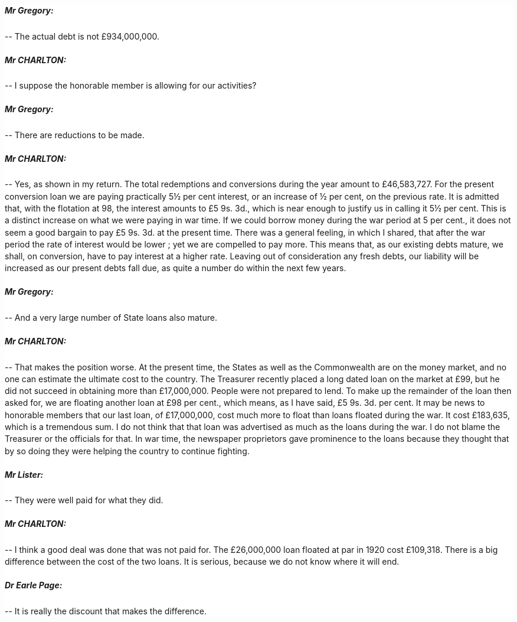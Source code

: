 ##### Mr Gregory:

-- The actual debt is not £934,000,000. 

##### Mr CHARLTON:

-- I suppose the honorable member is allowing for our activities? 

##### Mr Gregory:

-- There are reductions to be made. 

##### Mr CHARLTON:

-- Yes, as shown in my return. The total redemptions and conversions during the year amount to £46,583,727. For the present conversion loan we are paying practically 5½ per cent interest, or an increase of ½ per cent, on the previous rate. It is admitted that, with the flotation at 98, the interest amounts to £5 9s. 3d., which is near enough to justify us in calling it 5½ per cent. This is a distinct increase on what we were paying in war time. If we could borrow money during the war period at 5 per cent., it does not seem a good bargain to pay £5 9s. 3d. at the present time. There was a general feeling, in which I shared, that after the war period the rate of interest would be lower ; yet we are compelled to pay more. This means that, as our existing debts mature, we shall, on conversion, have to pay interest at a higher rate. Leaving out of consideration any fresh debts, our liability will be increased as our present debts fall due, as quite a number do within the next few years. 

##### Mr Gregory:

-- And a very large number of State loans also mature. 

##### Mr CHARLTON:

-- That makes the position worse. At the present time, the States as well as the Commonwealth are on the money market, and no one can estimate the ultimate cost to the country. The Treasurer recently placed a long dated loan on the market at £99, but he did not succeed in obtaining more than £17,000,000. People were not prepared to lend. To make up the remainder of the loan then asked for, we are floating another loan at £98 per cent., which means, as I have said, £5 9s. 3d. per cent. It may be news to honorable members that our last loan, of £17,000,000, cost much more to float than loans floated during the war. It cost £183,635, which is a tremendous sum. I do not think that that loan was advertised as much as the loans during the war. I do not blame the Treasurer or the officials for that. In war time, the newspaper proprietors gave prominence to the loans because they thought that by so doing they were helping the country to continue fighting. 

##### Mr Lister:

-- They were well paid for what they did. 

##### Mr CHARLTON:

-- I think a good deal was done that was not paid for. The £26,000,000 loan floated at par in 1920 cost £109,318. There is a big difference between the cost of the two loans. It is serious, because we do not know where it will end. 

##### Dr Earle Page:

-- It is really the discount that makes the difference. 

